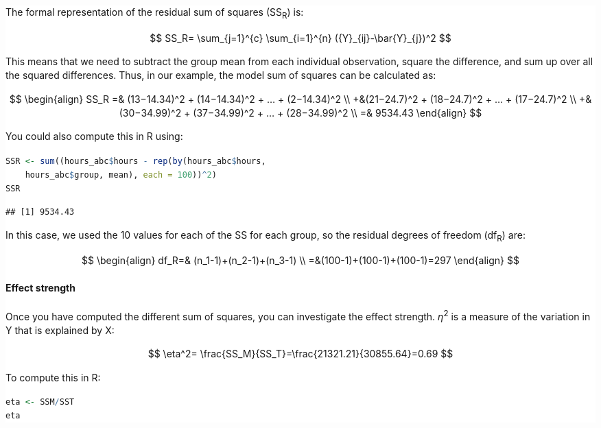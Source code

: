 The formal representation of the residual sum of squares (SS<sub>R</sub>) is:

$$
SS_R= \sum_{j=1}^{c} \sum_{i=1}^{n} ({Y}_{ij}-\bar{Y}_{j})^2
$$

This means that we need to subtract the group mean from each individual observation, square the difference, and sum up over all the squared differences. Thus, in our example, the model sum of squares can be calculated as:

$$ 
\begin{align}
SS_R =& (13−14.34)^2 + (14−14.34)^2 + … + (2−14.34)^2 \\
     +&(21−24.7)^2 + (18−24.7)^2 + … + (17−24.7)^2 \\
     +& (30−34.99)^2 + (37−34.99)^2 + … + (28−34.99)^2 \\
     =&  9534.43
\end{align}
$$

You could also compute this in R using:


``` r
SSR <- sum((hours_abc$hours - rep(by(hours_abc$hours,
    hours_abc$group, mean), each = 100))^2)
SSR
```

```
## [1] 9534.43
```

In this case, we used the 10 values for each of the SS for each group, so the residual degrees of freedom (df<sub>R</sub>) are:

$$
\begin{align}
df_R=& (n_1-1)+(n_2-1)+(n_3-1) \\
    =&(100-1)+(100-1)+(100-1)=297
\end{align}
$$

#### Effect strength

Once you have computed the different sum of squares, you can investigate the effect strength. $\eta^2$ is a measure of the variation in Y that is explained by X:

$$
\eta^2= \frac{SS_M}{SS_T}=\frac{21321.21}{30855.64}=0.69
$$

To compute this in R:


``` r
eta <- SSM/SST
eta
```
